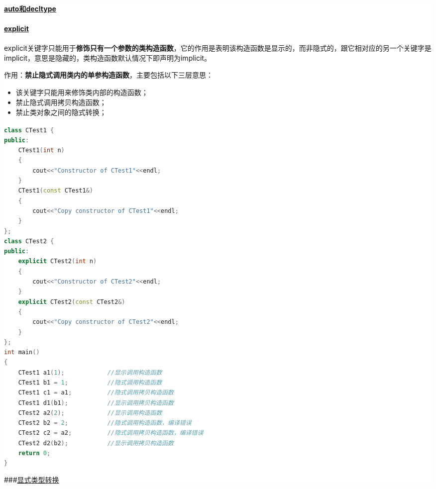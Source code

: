 #### [auto和decltype](https://www.cnblogs.com/XiangfeiAi/p/4451904.html)

#### [explicit](https://www.cnblogs.com/ymy124/p/3632634.html)

​	explicit关键字只能用于**修饰只有一个参数的类构造函数**，它的作用是表明该构造函数是显示的，而非隐式的，跟它相对应的另一个关键字是implicit，意思是隐藏的，类构造函数默认情况下即声明为implicit。

作用：**禁止隐式调用类内的单参构造函数**，主要包括以下三层意思：

- 该关键字只能用来修饰类内部的构造函数；
- 禁止隐式调用拷贝构造函数；
- 禁止类对象之间的隐式转换；

```c++
class CTest1 {
public:
    CTest1(int n)
    {
        cout<<"Constructor of CTest1"<<endl;
    }
    CTest1(const CTest1&)
    {
        cout<<"Copy constructor of CTest1"<<endl;
    }
};
class CTest2 {
public:
    explicit CTest2(int n)
    {
        cout<<"Constructor of CTest2"<<endl;
    }
    explicit CTest2(const CTest2&)
    {
        cout<<"Copy constructor of CTest2"<<endl;
    }
};
int main()
{
    CTest1 a1(1);            //显示调用构造函数
    CTest1 b1 = 1;           //隐式调用构造函数
    CTest1 c1 = a1;          //隐式调用拷贝构造函数
    CTest1 d1(b1);           //显示调用拷贝构造函数
    CTest2 a2(2);            //显示调用构造函数
    CTest2 b2 = 2;           //隐式调用构造函数，编译错误
    CTest2 c2 = a2;          //隐式调用拷贝构造函数，编译错误
    CTest2 d2(b2);           //显示调用拷贝构造函数
    return 0;
}
```

###[显式类型转换](http://blog.csdn.net/u010275850/article/details/49452373)
